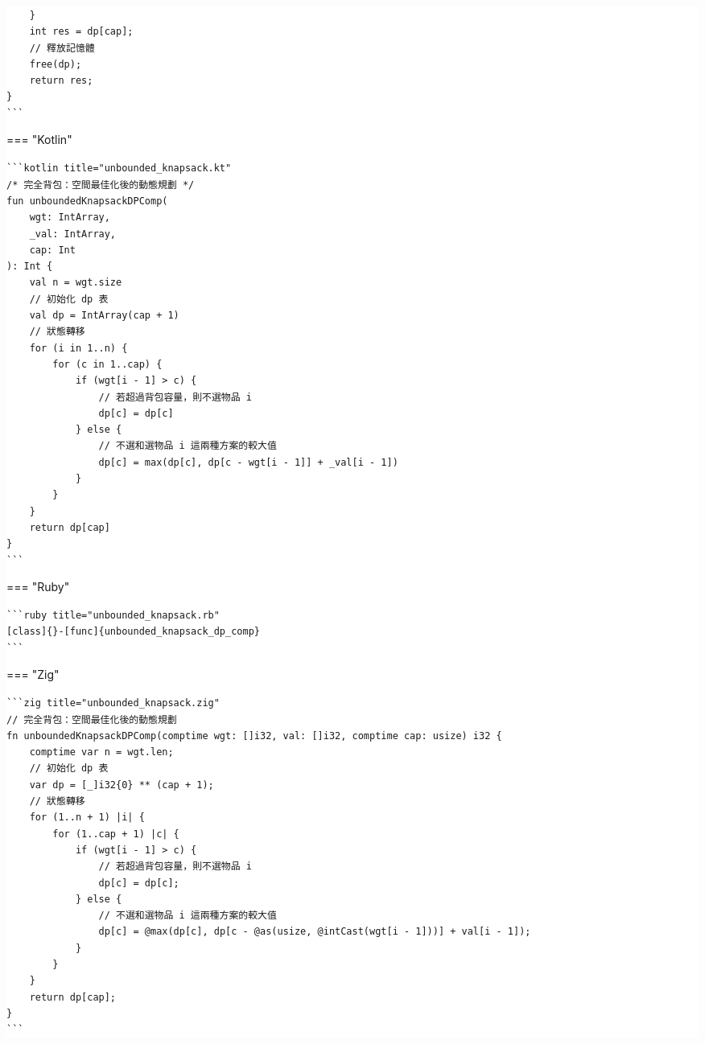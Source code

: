         }
        int res = dp[cap];
        // 釋放記憶體
        free(dp);
        return res;
    }
    ```

=== "Kotlin"

    ```kotlin title="unbounded_knapsack.kt"
    /* 完全背包：空間最佳化後的動態規劃 */
    fun unboundedKnapsackDPComp(
        wgt: IntArray,
        _val: IntArray,
        cap: Int
    ): Int {
        val n = wgt.size
        // 初始化 dp 表
        val dp = IntArray(cap + 1)
        // 狀態轉移
        for (i in 1..n) {
            for (c in 1..cap) {
                if (wgt[i - 1] > c) {
                    // 若超過背包容量，則不選物品 i
                    dp[c] = dp[c]
                } else {
                    // 不選和選物品 i 這兩種方案的較大值
                    dp[c] = max(dp[c], dp[c - wgt[i - 1]] + _val[i - 1])
                }
            }
        }
        return dp[cap]
    }
    ```

=== "Ruby"

    ```ruby title="unbounded_knapsack.rb"
    [class]{}-[func]{unbounded_knapsack_dp_comp}
    ```

=== "Zig"

    ```zig title="unbounded_knapsack.zig"
    // 完全背包：空間最佳化後的動態規劃
    fn unboundedKnapsackDPComp(comptime wgt: []i32, val: []i32, comptime cap: usize) i32 {
        comptime var n = wgt.len;
        // 初始化 dp 表
        var dp = [_]i32{0} ** (cap + 1);
        // 狀態轉移
        for (1..n + 1) |i| {
            for (1..cap + 1) |c| {
                if (wgt[i - 1] > c) {
                    // 若超過背包容量，則不選物品 i
                    dp[c] = dp[c];
                } else {
                    // 不選和選物品 i 這兩種方案的較大值
                    dp[c] = @max(dp[c], dp[c - @as(usize, @intCast(wgt[i - 1]))] + val[i - 1]);
                }
            }
        }
        return dp[cap];
    }
    ```
